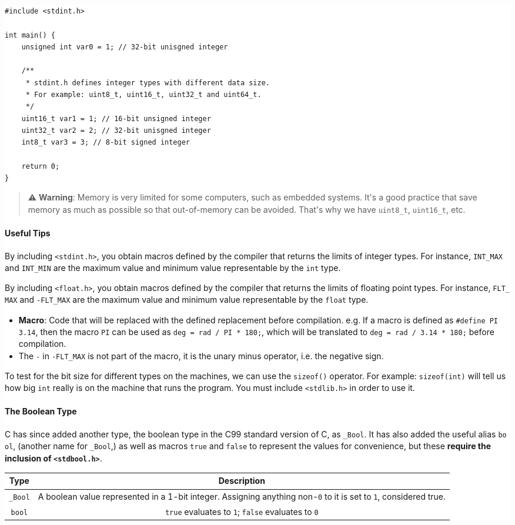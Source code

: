 ```c=
#include <stdint.h>

int main() {
    unsigned int var0 = 1; // 32-bit unisgned integer
    
    /**
     * stdint.h defines integer types with different data size.
     * For example: uint8_t, uint16_t, uint32_t and uint64_t.
     */
    uint16_t var1 = 1; // 16-bit unsigned integer
    uint32_t var2 = 2; // 32-bit unisgned integer
    int8_t var3 = 3; // 8-bit signed integer
    
    return 0;
}
```

> :warning: **Warning**:
> Memory is very limited for some computers, such as embedded systems. It's a good practice that save memory as much as possible so that out-of-memory can be avoided. That's why we have `uint8_t`, `uint16_t`, etc.


#### Useful Tips

By including `<stdint.h>`, you obtain macros defined by the compiler that returns the limits of integer types. For instance, `INT_MAX` and `INT_MIN` are the maximum value and minimum value representable by the `int` type.

By including `<float.h>`, you obtain macros defined by the compiler that returns the limits of floating point types. For instance, `FLT_MAX` and `-FLT_MAX` are the maximum value and minimum value representable by the `float` type.

- **Macro**: Code that will be replaced with the defined replacement before compilation. e.g. If a macro is defined as `#define PI 3.14`, then the macro `PI` can be used as `deg = rad / PI * 180;`, which will be translated to `deg = rad / 3.14 * 180;` before compilation.
- The `-` in `-FLT_MAX` is not part of the macro, it is the unary minus operator, i.e. the negative sign.

To test for the bit size for different types on the machines, we can use the `sizeof()` operator. For example: `sizeof(int)` will tell us how big `int` really is on the machine that runs the program. You must include `<stdlib.h>` in order to use it.

#### The Boolean Type

C has since added another type, the boolean type in the C99 standard version of C, as `_Bool`. It has also added the useful alias `bool`, (another name for `_Bool`,) as well as macros `true` and `false` to represent the values for convenience, but these **require the inclusion of `<stdbool.h>`**.

|  Type   |                                                   Description                                                    |
|:-------:|:----------------------------------------------------------------------------------------------------------------:|
| `_Bool` | A boolean value represented in a 1-bit integer. Assigning anything non-`0` to it is set to `1`, considered true. |
| `bool`  |                                `true` evaluates to `1`; `false` evaluates to `0`                                 |
